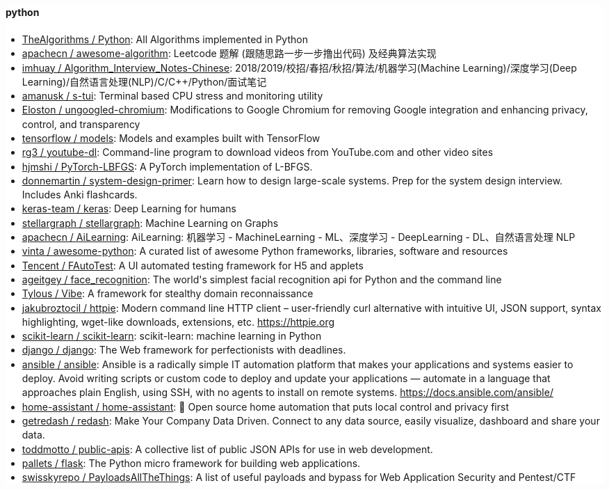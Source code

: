 
#### python
* [TheAlgorithms / Python](https://github.com/TheAlgorithms/Python): All Algorithms implemented in Python
* [apachecn / awesome-algorithm](https://github.com/apachecn/awesome-algorithm): Leetcode 题解 (跟随思路一步一步撸出代码) 及经典算法实现
* [imhuay / Algorithm_Interview_Notes-Chinese](https://github.com/imhuay/Algorithm_Interview_Notes-Chinese): 2018/2019/校招/春招/秋招/算法/机器学习(Machine Learning)/深度学习(Deep Learning)/自然语言处理(NLP)/C/C++/Python/面试笔记
* [amanusk / s-tui](https://github.com/amanusk/s-tui): Terminal based CPU stress and monitoring utility
* [Eloston / ungoogled-chromium](https://github.com/Eloston/ungoogled-chromium): Modifications to Google Chromium for removing Google integration and enhancing privacy, control, and transparency
* [tensorflow / models](https://github.com/tensorflow/models): Models and examples built with TensorFlow
* [rg3 / youtube-dl](https://github.com/rg3/youtube-dl): Command-line program to download videos from YouTube.com and other video sites
* [hjmshi / PyTorch-LBFGS](https://github.com/hjmshi/PyTorch-LBFGS): A PyTorch implementation of L-BFGS.
* [donnemartin / system-design-primer](https://github.com/donnemartin/system-design-primer): Learn how to design large-scale systems. Prep for the system design interview. Includes Anki flashcards.
* [keras-team / keras](https://github.com/keras-team/keras): Deep Learning for humans
* [stellargraph / stellargraph](https://github.com/stellargraph/stellargraph): Machine Learning on Graphs
* [apachecn / AiLearning](https://github.com/apachecn/AiLearning): AiLearning: 机器学习 - MachineLearning - ML、深度学习 - DeepLearning - DL、自然语言处理 NLP
* [vinta / awesome-python](https://github.com/vinta/awesome-python): A curated list of awesome Python frameworks, libraries, software and resources
* [Tencent / FAutoTest](https://github.com/Tencent/FAutoTest): A UI automated testing framework for H5 and applets
* [ageitgey / face_recognition](https://github.com/ageitgey/face_recognition): The world's simplest facial recognition api for Python and the command line
* [Tylous / Vibe](https://github.com/Tylous/Vibe): A framework for stealthy domain reconnaissance
* [jakubroztocil / httpie](https://github.com/jakubroztocil/httpie): Modern command line HTTP client – user-friendly curl alternative with intuitive UI, JSON support, syntax highlighting, wget-like downloads, extensions, etc. https://httpie.org
* [scikit-learn / scikit-learn](https://github.com/scikit-learn/scikit-learn): scikit-learn: machine learning in Python
* [django / django](https://github.com/django/django): The Web framework for perfectionists with deadlines.
* [ansible / ansible](https://github.com/ansible/ansible): Ansible is a radically simple IT automation platform that makes your applications and systems easier to deploy. Avoid writing scripts or custom code to deploy and update your applications — automate in a language that approaches plain English, using SSH, with no agents to install on remote systems. https://docs.ansible.com/ansible/
* [home-assistant / home-assistant](https://github.com/home-assistant/home-assistant): 🏡 Open source home automation that puts local control and privacy first
* [getredash / redash](https://github.com/getredash/redash): Make Your Company Data Driven. Connect to any data source, easily visualize, dashboard and share your data.
* [toddmotto / public-apis](https://github.com/toddmotto/public-apis): A collective list of public JSON APIs for use in web development.
* [pallets / flask](https://github.com/pallets/flask): The Python micro framework for building web applications.
* [swisskyrepo / PayloadsAllTheThings](https://github.com/swisskyrepo/PayloadsAllTheThings): A list of useful payloads and bypass for Web Application Security and Pentest/CTF
